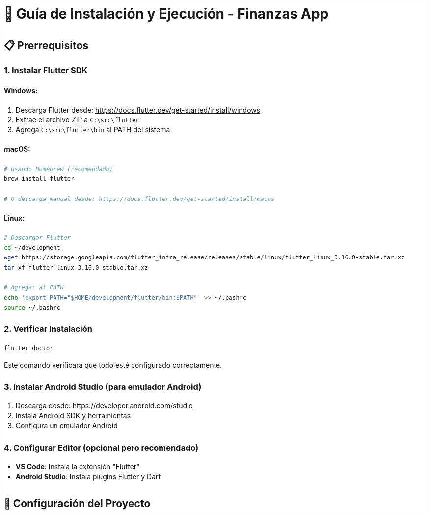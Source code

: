 # 🚀 Guía de Instalación y Ejecución - Finanzas App

## 📋 Prerrequisitos

### 1. Instalar Flutter SDK

#### **Windows:**
1. Descarga Flutter desde: https://docs.flutter.dev/get-started/install/windows
2. Extrae el archivo ZIP a `C:\src\flutter`
3. Agrega `C:\src\flutter\bin` al PATH del sistema

#### **macOS:**
```bash
# Usando Homebrew (recomendado)
brew install flutter

# O descarga manual desde: https://docs.flutter.dev/get-started/install/macos
```

#### **Linux:**
```bash
# Descargar Flutter
cd ~/development
wget https://storage.googleapis.com/flutter_infra_release/releases/stable/linux/flutter_linux_3.16.0-stable.tar.xz
tar xf flutter_linux_3.16.0-stable.tar.xz

# Agregar al PATH
echo 'export PATH="$HOME/development/flutter/bin:$PATH"' >> ~/.bashrc
source ~/.bashrc
```

### 2. Verificar Instalación
```bash
flutter doctor
```

Este comando verificará que todo esté configurado correctamente.

### 3. Instalar Android Studio (para emulador Android)
1. Descarga desde: https://developer.android.com/studio
2. Instala Android SDK y herramientas
3. Configura un emulador Android

### 4. Configurar Editor (opcional pero recomendado)
- **VS Code**: Instala la extensión "Flutter"
- **Android Studio**: Instala plugins Flutter y Dart

## 🔧 Configuración del Proyecto
